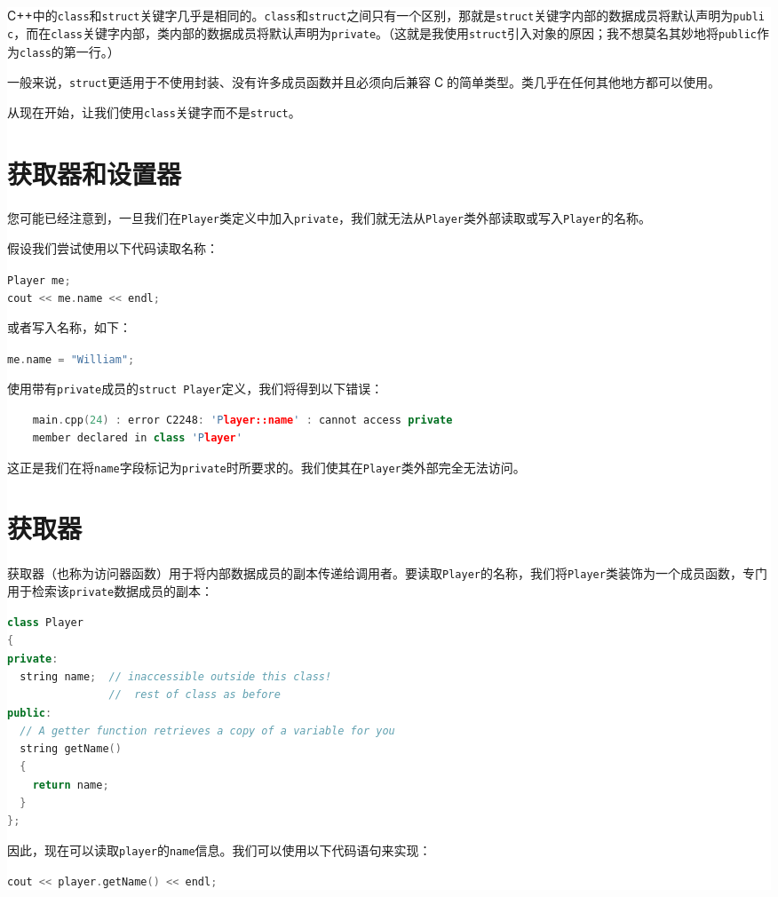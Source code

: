 C++中的`class`和`struct`关键字几乎是相同的。`class`和`struct`之间只有一个区别，那就是`struct`关键字内部的数据成员将默认声明为`public`，而在`class`关键字内部，类内部的数据成员将默认声明为`private`。（这就是我使用`struct`引入对象的原因；我不想莫名其妙地将`public`作为`class`的第一行。）

一般来说，`struct`更适用于不使用封装、没有许多成员函数并且必须向后兼容 C 的简单类型。类几乎在任何其他地方都可以使用。

从现在开始，让我们使用`class`关键字而不是`struct`。

# 获取器和设置器

您可能已经注意到，一旦我们在`Player`类定义中加入`private`，我们就无法从`Player`类外部读取或写入`Player`的名称。

假设我们尝试使用以下代码读取名称：

```cpp
Player me; 
cout << me.name << endl; 
```

或者写入名称，如下：

```cpp
me.name = "William"; 
```

使用带有`private`成员的`struct Player`定义，我们将得到以下错误：

```cpp
    main.cpp(24) : error C2248: 'Player::name' : cannot access private 
    member declared in class 'Player'
```

这正是我们在将`name`字段标记为`private`时所要求的。我们使其在`Player`类外部完全无法访问。

# 获取器

获取器（也称为访问器函数）用于将内部数据成员的副本传递给调用者。要读取`Player`的名称，我们将`Player`类装饰为一个成员函数，专门用于检索该`private`数据成员的副本：

```cpp
class Player 
{ 
private: 
  string name;  // inaccessible outside this class! 
                //  rest of class as before 
public: 
  // A getter function retrieves a copy of a variable for you 
  string getName() 
  { 
    return name; 
  } 
}; 
```

因此，现在可以读取`player`的`name`信息。我们可以使用以下代码语句来实现：

```cpp
cout << player.getName() << endl; 
```
